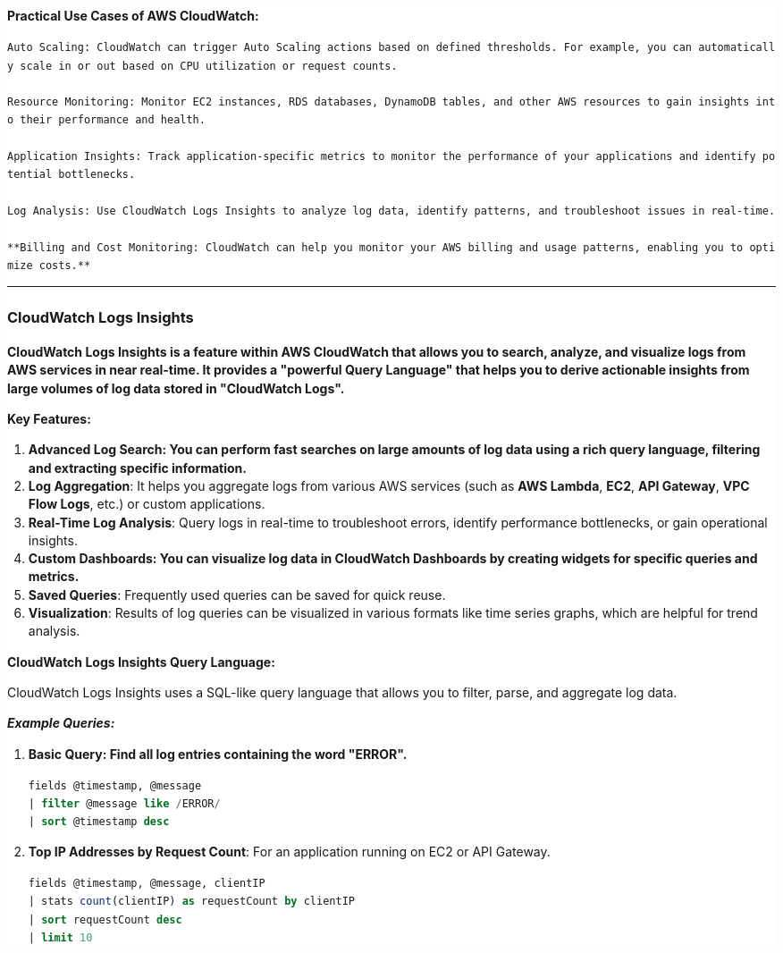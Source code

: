 **Practical Use Cases of AWS CloudWatch:**

    Auto Scaling: CloudWatch can trigger Auto Scaling actions based on defined thresholds. For example, you can automatically scale in or out based on CPU utilization or request counts.

    Resource Monitoring: Monitor EC2 instances, RDS databases, DynamoDB tables, and other AWS resources to gain insights into their performance and health.

    Application Insights: Track application-specific metrics to monitor the performance of your applications and identify potential bottlenecks.

    Log Analysis: Use CloudWatch Logs Insights to analyze log data, identify patterns, and troubleshoot issues in real-time.

    **Billing and Cost Monitoring: CloudWatch can help you monitor your AWS billing and usage patterns, enabling you to optimize costs.**



---
### CloudWatch Logs Insights

**CloudWatch Logs Insights is a feature within AWS CloudWatch that allows you to search, analyze, and visualize logs from AWS services in near real-time. It provides a "powerful Query Language" that helps you to derive actionable insights from large volumes of log data stored in "CloudWatch Logs".**

**Key Features:**

1. **Advanced Log Search: You can perform fast searches on large amounts of log data using a rich query language, filtering and extracting specific information.**
2. **Log Aggregation**: It helps you aggregate logs from various AWS services (such as **AWS Lambda**, **EC2**, **API Gateway**, **VPC Flow Logs**, etc.) or custom applications.
3. **Real-Time Log Analysis**: Query logs in real-time to troubleshoot errors, identify performance bottlenecks, or gain operational insights.
4. **Custom Dashboards: You can visualize log data in CloudWatch Dashboards by creating widgets for specific queries and metrics.**
5. **Saved Queries**: Frequently used queries can be saved for quick reuse.
6. **Visualization**: Results of log queries can be visualized in various formats like time series graphs, which are helpful for trend analysis.

**CloudWatch Logs Insights Query Language:**

CloudWatch Logs Insights uses a SQL-like query language that allows you to filter, parse, and aggregate log data.

***Example Queries:***

1. **Basic Query: Find all log entries containing the word "ERROR".**
   ```sql
   fields @timestamp, @message
   | filter @message like /ERROR/
   | sort @timestamp desc
   ```

2. **Top IP Addresses by Request Count**: For an application running on EC2 or API Gateway.
   ```sql
   fields @timestamp, @message, clientIP
   | stats count(clientIP) as requestCount by clientIP
   | sort requestCount desc
   | limit 10
   ```
